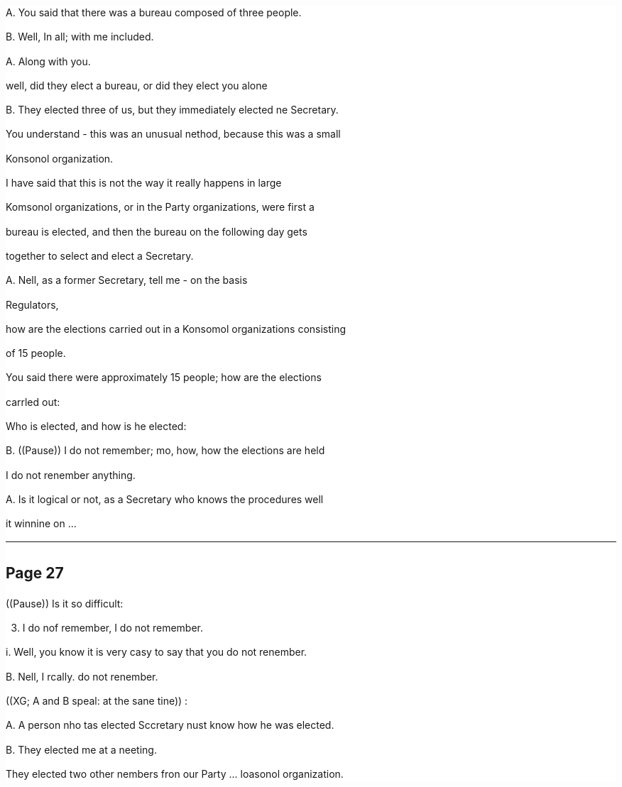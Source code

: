 A. You said that there was a bureau composed of three people.

B. Well, In all; with me included.

A. Along with you.

well, did they elect a bureau, or did they elect you alone

B. They elected three of us, but they immediately elected ne Secretary.

You understand - this was an unusual nethod, because this was a small

Konsonol organization.

I have said that this is not the way it really happens in large

Komsonol organizations, or in the Party organizations, were first a

bureau is elected, and then the bureau on the following day gets

together to select and elect a Secretary.

A. Nell, as a former Secretary, tell me - on the basis

Regulators,

how are the elections carried out in a Konsomol organizations consisting

of 15 people.

You said there were approximately 15 people; how are the elections

carrled out:

Who is elected, and how is he elected:

B. ((Pause)) I do not remember; mo, how, how the elections are held

I do not renember anything.

A. Is it logical or not, as a Secretary who knows the procedures well

it winnine on ...

---

## Page 27

((Pause)) Is it so difficult:

3. I do nof remember, I do not remember.

i. Well, you know it is very casy to say that you do not renember.

B. Nell, I rcally. do not renember.

((XG; A and B speal: at the sane tine)) :

A. A person nho tas elected Sccretary nust know how he was elected.

B. They elected me at a neeting.

They elected two other nembers fron our Party ... loasonol organization.
